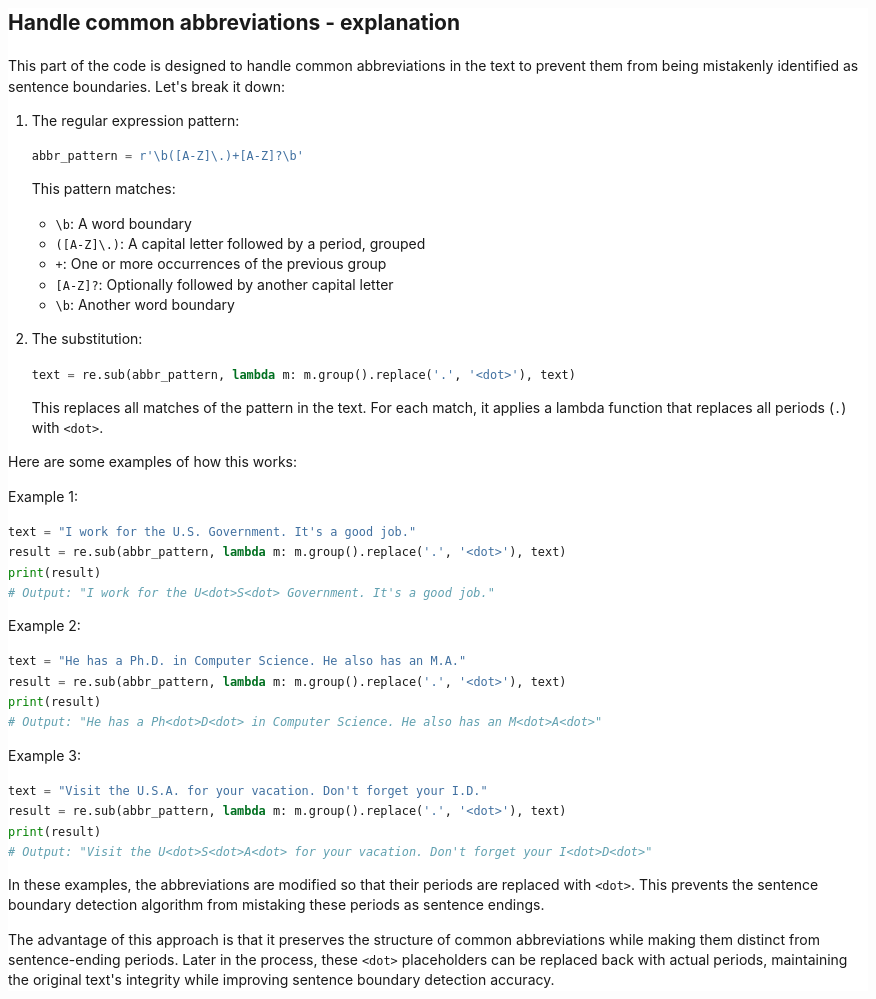 ## Handle common abbreviations - explanation

This part of the code is designed to handle common abbreviations in the text to prevent them from being mistakenly identified as sentence boundaries. Let's break it down:

1. The regular expression pattern:
   ```python
   abbr_pattern = r'\b([A-Z]\.)+[A-Z]?\b'
   ```
   This pattern matches:
   - `\b`: A word boundary
   - `([A-Z]\.)`: A capital letter followed by a period, grouped
   - `+`: One or more occurrences of the previous group
   - `[A-Z]?`: Optionally followed by another capital letter
   - `\b`: Another word boundary

2. The substitution:
   ```python
   text = re.sub(abbr_pattern, lambda m: m.group().replace('.', '<dot>'), text)
   ```
   This replaces all matches of the pattern in the text. For each match, it applies a lambda function that replaces all periods (`.`) with `<dot>`.

Here are some examples of how this works:

Example 1:
```python
text = "I work for the U.S. Government. It's a good job."
result = re.sub(abbr_pattern, lambda m: m.group().replace('.', '<dot>'), text)
print(result)
# Output: "I work for the U<dot>S<dot> Government. It's a good job."
```

Example 2:
```python
text = "He has a Ph.D. in Computer Science. He also has an M.A."
result = re.sub(abbr_pattern, lambda m: m.group().replace('.', '<dot>'), text)
print(result)
# Output: "He has a Ph<dot>D<dot> in Computer Science. He also has an M<dot>A<dot>"
```

Example 3:
```python
text = "Visit the U.S.A. for your vacation. Don't forget your I.D."
result = re.sub(abbr_pattern, lambda m: m.group().replace('.', '<dot>'), text)
print(result)
# Output: "Visit the U<dot>S<dot>A<dot> for your vacation. Don't forget your I<dot>D<dot>"
```

In these examples, the abbreviations are modified so that their periods are replaced with `<dot>`. This prevents the sentence boundary detection algorithm from mistaking these periods as sentence endings.

The advantage of this approach is that it preserves the structure of common abbreviations while making them distinct from sentence-ending periods. Later in the process, these `<dot>` placeholders can be replaced back with actual periods, maintaining the original text's integrity while improving sentence boundary detection accuracy.
